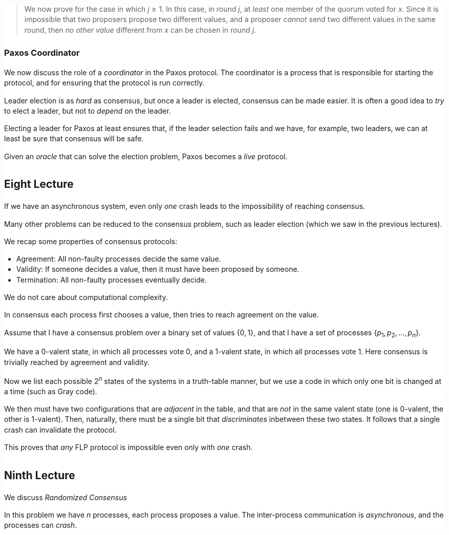 > We now prove for the case in which $j \geq 1$. In this case, in round $j$, at *least* one member of the quorum voted for $x$. Since it is impossible that two proposers propose two different values, and a proposer *cannot* send two different values in the same round, then *no other value* different from $x$ can be chosen in round $j$.

### Paxos Coordinator

We now discuss the role of a *coordinator* in the Paxos protocol. The coordinator is a process that is responsible for starting the protocol, and for ensuring that the protocol is run correctly.

Leader election is as *hard* as consensus, but once a leader is elected, consensus can be made easier. It is often a good idea to *try* to elect a leader, but not to *depend* on the leader.

Electing a leader for Paxos at least ensures that, if the leader selection fails and we have, for example, two leaders, we can at least be sure that consensus will be safe.

Given an *oracle* that can solve the election problem, Paxos becomes a *live* protocol.

## Eight Lecture

If we have an asynchronous system, even only *one* crash leads to the impossibility of reaching consensus.

Many other problems can be reduced to the consensus problem, such as leader election (which we saw in the previous lectures).

We recap some properties of consensus protocols:

* Agreement: All non-faulty processes decide the same value.
* Validity: If someone decides a value, then it must have been proposed by someone.
* Termination: All non-faulty processes eventually decide.

We do not care about computational complexity.

In consensus each process first chooses a value, then tries to reach agreement on the value.

Assume that I have a consensus problem over a binary set of values $\left\{ 0, 1 \right\}$, and that I have a set of processes $\left\{ p_1, p_2, \ldots, p_n \right\}$.

We have a 0-valent state, in which all processes vote 0, and a 1-valent state, in which all processes vote 1. Here consensus is trivially reached by agreement and validity.

Now we list each possible $2^n$ states of the systems in a truth-table manner, but we use a code in which only one bit is changed at a time (such as Gray code).

We then must have two configurations that are *adjacent* in the table, and that are *not* in the same valent state (one is 0-valent, the other is 1-valent).
Then, naturally, there must be a single bit that *discriminates* inbetween these two states. It follows that a single crash can invalidate the protocol.

This proves that *any* FLP protocol is impossible even only with *one* crash.

## Ninth Lecture

We discuss *Randomized Consensus*

In this problem we have $n$ processes, each process proposes a value. The inter-process communication
is *asynchronous*, and the processes can *crash*.

